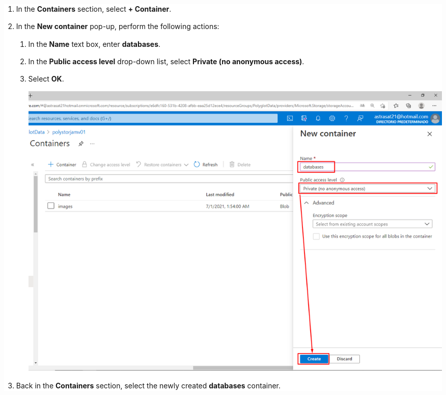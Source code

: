    

1.  In the **Containers** section, select **+ Container**.

1.  In the **New container** pop-up, perform the following actions:
    
    1. In the **Name** text box, enter **databases**.
    
    1. In the **Public access level** drop-down list, select **Private (no anonymous access)**.
    
    1. Select **OK**.

       ![04_37](images/04_37.png)
    
       
    
1. Back in the **Containers** section, select the newly created **databases** container.
